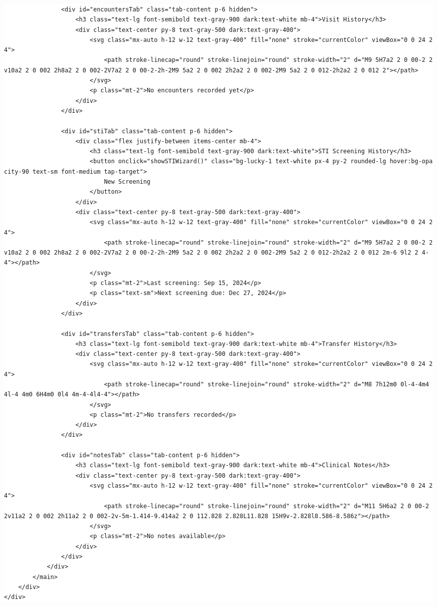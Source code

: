                     <div id="encountersTab" class="tab-content p-6 hidden">
                        <h3 class="text-lg font-semibold text-gray-900 dark:text-white mb-4">Visit History</h3>
                        <div class="text-center py-8 text-gray-500 dark:text-gray-400">
                            <svg class="mx-auto h-12 w-12 text-gray-400" fill="none" stroke="currentColor" viewBox="0 0 24 24">
                                <path stroke-linecap="round" stroke-linejoin="round" stroke-width="2" d="M9 5H7a2 2 0 00-2 2v10a2 2 0 002 2h8a2 2 0 002-2V7a2 2 0 00-2-2h-2M9 5a2 2 0 002 2h2a2 2 0 002-2M9 5a2 2 0 012-2h2a2 2 0 012 2"></path>
                            </svg>
                            <p class="mt-2">No encounters recorded yet</p>
                        </div>
                    </div>
                    
                    <div id="stiTab" class="tab-content p-6 hidden">
                        <div class="flex justify-between items-center mb-4">
                            <h3 class="text-lg font-semibold text-gray-900 dark:text-white">STI Screening History</h3>
                            <button onclick="showSTIWizard()" class="bg-lucky-1 text-white px-4 py-2 rounded-lg hover:bg-opacity-90 text-sm font-medium tap-target">
                                New Screening
                            </button>
                        </div>
                        <div class="text-center py-8 text-gray-500 dark:text-gray-400">
                            <svg class="mx-auto h-12 w-12 text-gray-400" fill="none" stroke="currentColor" viewBox="0 0 24 24">
                                <path stroke-linecap="round" stroke-linejoin="round" stroke-width="2" d="M9 5H7a2 2 0 00-2 2v10a2 2 0 002 2h8a2 2 0 002-2V7a2 2 0 00-2-2h-2M9 5a2 2 0 002 2h2a2 2 0 002-2M9 5a2 2 0 012-2h2a2 2 0 012 2m-6 9l2 2 4-4"></path>
                            </svg>
                            <p class="mt-2">Last screening: Sep 15, 2024</p>
                            <p class="text-sm">Next screening due: Dec 27, 2024</p>
                        </div>
                    </div>
                    
                    <div id="transfersTab" class="tab-content p-6 hidden">
                        <h3 class="text-lg font-semibold text-gray-900 dark:text-white mb-4">Transfer History</h3>
                        <div class="text-center py-8 text-gray-500 dark:text-gray-400">
                            <svg class="mx-auto h-12 w-12 text-gray-400" fill="none" stroke="currentColor" viewBox="0 0 24 24">
                                <path stroke-linecap="round" stroke-linejoin="round" stroke-width="2" d="M8 7h12m0 0l-4-4m4 4l-4 4m0 6H4m0 0l4 4m-4-4l4-4"></path>
                            </svg>
                            <p class="mt-2">No transfers recorded</p>
                        </div>
                    </div>
                    
                    <div id="notesTab" class="tab-content p-6 hidden">
                        <h3 class="text-lg font-semibold text-gray-900 dark:text-white mb-4">Clinical Notes</h3>
                        <div class="text-center py-8 text-gray-500 dark:text-gray-400">
                            <svg class="mx-auto h-12 w-12 text-gray-400" fill="none" stroke="currentColor" viewBox="0 0 24 24">
                                <path stroke-linecap="round" stroke-linejoin="round" stroke-width="2" d="M11 5H6a2 2 0 00-2 2v11a2 2 0 002 2h11a2 2 0 002-2v-5m-1.414-9.414a2 2 0 112.828 2.828L11.828 15H9v-2.828l8.586-8.586z"></path>
                            </svg>
                            <p class="mt-2">No notes available</p>
                        </div>
                    </div>
                </div>
            </main>
        </div>
    </div>
